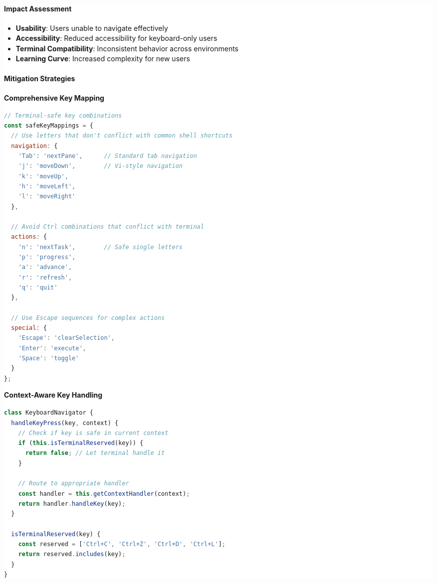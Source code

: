 #### **Impact Assessment**
- **Usability**: Users unable to navigate effectively
- **Accessibility**: Reduced accessibility for keyboard-only users
- **Terminal Compatibility**: Inconsistent behavior across environments
- **Learning Curve**: Increased complexity for new users

#### **Mitigation Strategies**

**Comprehensive Key Mapping**
```javascript
// Terminal-safe key combinations
const safeKeyMappings = {
  // Use letters that don't conflict with common shell shortcuts
  navigation: {
    'Tab': 'nextPane',      // Standard tab navigation
    'j': 'moveDown',        // Vi-style navigation
    'k': 'moveUp',
    'h': 'moveLeft',
    'l': 'moveRight'
  },
  
  // Avoid Ctrl combinations that conflict with terminal
  actions: {
    'n': 'nextTask',        // Safe single letters
    'p': 'progress',
    'a': 'advance',
    'r': 'refresh',
    'q': 'quit'
  },
  
  // Use Escape sequences for complex actions
  special: {
    'Escape': 'clearSelection',
    'Enter': 'execute',
    'Space': 'toggle'
  }
};
```

**Context-Aware Key Handling**
```javascript
class KeyboardNavigator {
  handleKeyPress(key, context) {
    // Check if key is safe in current context
    if (this.isTerminalReserved(key)) {
      return false; // Let terminal handle it
    }
    
    // Route to appropriate handler
    const handler = this.getContextHandler(context);
    return handler.handleKey(key);
  }
  
  isTerminalReserved(key) {
    const reserved = ['Ctrl+C', 'Ctrl+Z', 'Ctrl+D', 'Ctrl+L'];
    return reserved.includes(key);
  }
}
```
